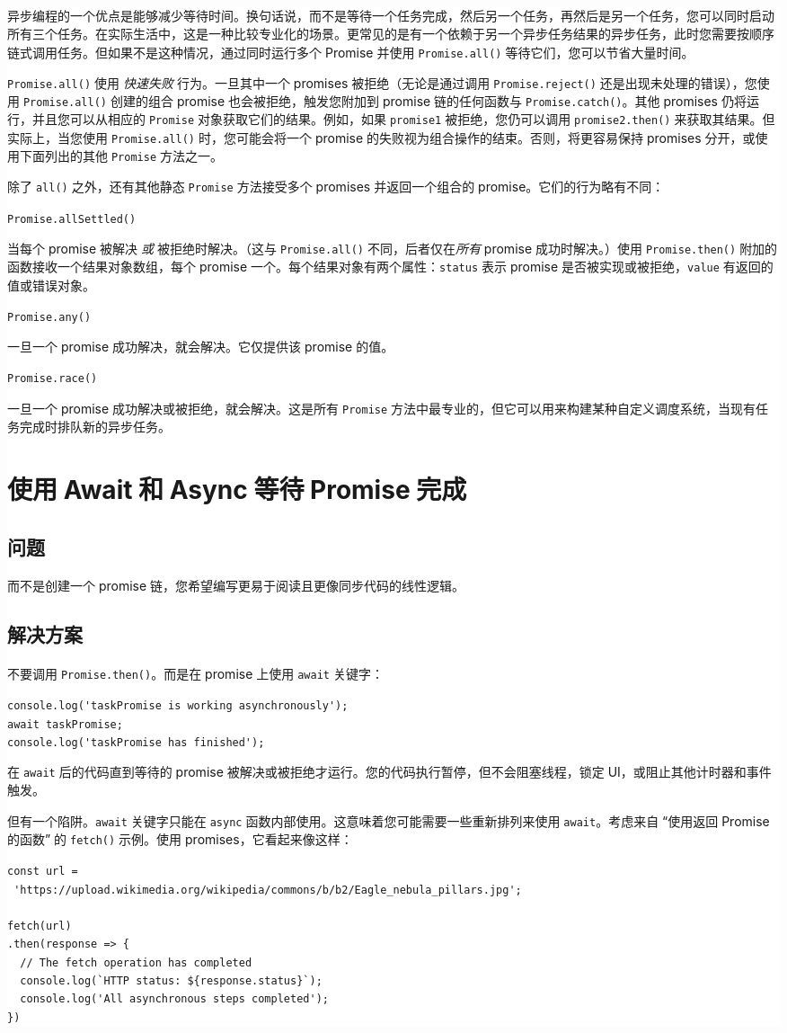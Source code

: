 异步编程的一个优点是能够减少等待时间。换句话说，而不是等待一个任务完成，然后另一个任务，再然后是另一个任务，您可以同时启动所有三个任务。在实际生活中，这是一种比较专业化的场景。更常见的是有一个依赖于另一个异步任务结果的异步任务，此时您需要按顺序链式调用任务。但如果不是这种情况，通过同时运行多个 Promise 并使用 `Promise.all()` 等待它们，您可以节省大量时间。

`Promise.all()` 使用 *快速失败* 行为。一旦其中一个 promises 被拒绝（无论是通过调用 `Promise.reject()` 还是出现未处理的错误），您使用 `Promise.all()` 创建的组合 promise 也会被拒绝，触发您附加到 promise 链的任何函数与 `Promise.catch()`。其他 promises 仍将运行，并且您可以从相应的 `Promise` 对象获取它们的结果。例如，如果 `promise1` 被拒绝，您仍可以调用 `promise2.then()` 来获取其结果。但实际上，当您使用 `Promise.all()` 时，您可能会将一个 promise 的失败视为组合操作的结束。否则，将更容易保持 promises 分开，或使用下面列出的其他 `Promise` 方法之一。

除了 `all()` 之外，还有其他静态 `Promise` 方法接受多个 promises 并返回一个组合的 promise。它们的行为略有不同：

`Promise.allSettled()`

当每个 promise 被解决 *或* 被拒绝时解决。（这与 `Promise.all()` 不同，后者仅在*所有* promise 成功时解决。）使用 `Promise.then()` 附加的函数接收一个结果对象数组，每个 promise 一个。每个结果对象有两个属性：`status` 表示 promise 是否被实现或被拒绝，`value` 有返回的值或错误对象。

`Promise.any()`

一旦一个 promise 成功解决，就会解决。它仅提供该 promise 的值。

`Promise.race()`

一旦一个 promise 成功解决或被拒绝，就会解决。这是所有 `Promise` 方法中最专业的，但它可以用来构建某种自定义调度系统，当现有任务完成时排队新的异步任务。

# 使用 Await 和 Async 等待 Promise 完成

## 问题

而不是创建一个 promise 链，您希望编写更易于阅读且更像同步代码的线性逻辑。

## 解决方案

不要调用 `Promise.then()`。而是在 promise 上使用 `await` 关键字：

```
console.log('taskPromise is working asynchronously');
await taskPromise;
console.log('taskPromise has finished');
```

在 `await` 后的代码直到等待的 promise 被解决或被拒绝才运行。您的代码执行暂停，但不会阻塞线程，锁定 UI，或阻止其他计时器和事件触发。

但有一个陷阱。`await` 关键字只能在 `async` 函数内部使用。这意味着您可能需要一些重新排列来使用 `await`。考虑来自 “使用返回 Promise 的函数” 的 `fetch()` 示例。使用 promises，它看起来像这样：

```
const url =
 'https://upload.wikimedia.org/wikipedia/commons/b/b2/Eagle_nebula_pillars.jpg';

fetch(url)
.then(response => {
  // The fetch operation has completed
  console.log(`HTTP status: ${response.status}`);
  console.log('All asynchronous steps completed');
})
```
